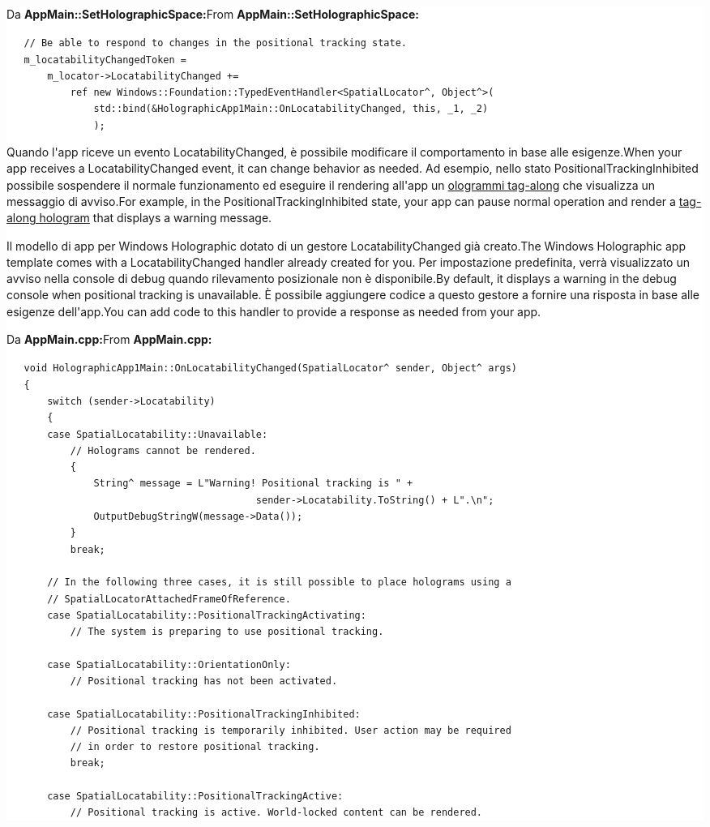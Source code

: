 <span data-ttu-id="0abf5-270">Da **AppMain::SetHolographicSpace:**</span><span class="sxs-lookup"><span data-stu-id="0abf5-270">From **AppMain::SetHolographicSpace:**</span></span>

```
   // Be able to respond to changes in the positional tracking state.
   m_locatabilityChangedToken =
       m_locator->LocatabilityChanged +=
           ref new Windows::Foundation::TypedEventHandler<SpatialLocator^, Object^>(
               std::bind(&HolographicApp1Main::OnLocatabilityChanged, this, _1, _2)
               );
```

<span data-ttu-id="0abf5-271">Quando l'app riceve un evento LocatabilityChanged, è possibile modificare il comportamento in base alle esigenze.</span><span class="sxs-lookup"><span data-stu-id="0abf5-271">When your app receives a LocatabilityChanged event, it can change behavior as needed.</span></span> <span data-ttu-id="0abf5-272">Ad esempio, nello stato PositionalTrackingInhibited possibile sospendere il normale funzionamento ed eseguire il rendering all'app un [ologrammi tag-along](coordinate-systems-in-directx.md#create-holograms-using-a-device-attached-frame-of-reference) che visualizza un messaggio di avviso.</span><span class="sxs-lookup"><span data-stu-id="0abf5-272">For example, in the PositionalTrackingInhibited state, your app can pause normal operation and render a [tag-along hologram](coordinate-systems-in-directx.md#create-holograms-using-a-device-attached-frame-of-reference) that displays a warning message.</span></span>

<span data-ttu-id="0abf5-273">Il modello di app per Windows Holographic dotato di un gestore LocatabilityChanged già creato.</span><span class="sxs-lookup"><span data-stu-id="0abf5-273">The Windows Holographic app template comes with a LocatabilityChanged handler already created for you.</span></span> <span data-ttu-id="0abf5-274">Per impostazione predefinita, verrà visualizzato un avviso nella console di debug quando rilevamento posizionale non è disponibile.</span><span class="sxs-lookup"><span data-stu-id="0abf5-274">By default, it displays a warning in the debug console when positional tracking is unavailable.</span></span> <span data-ttu-id="0abf5-275">È possibile aggiungere codice a questo gestore a fornire una risposta in base alle esigenze dell'app.</span><span class="sxs-lookup"><span data-stu-id="0abf5-275">You can add code to this handler to provide a response as needed from your app.</span></span>

<span data-ttu-id="0abf5-276">Da **AppMain.cpp:**</span><span class="sxs-lookup"><span data-stu-id="0abf5-276">From **AppMain.cpp:**</span></span>

```
   void HolographicApp1Main::OnLocatabilityChanged(SpatialLocator^ sender, Object^ args)
   {
       switch (sender->Locatability)
       {
       case SpatialLocatability::Unavailable:
           // Holograms cannot be rendered.
           {
               String^ message = L"Warning! Positional tracking is " +
                                           sender->Locatability.ToString() + L".\n";
               OutputDebugStringW(message->Data());
           }
           break;

       // In the following three cases, it is still possible to place holograms using a
       // SpatialLocatorAttachedFrameOfReference.
       case SpatialLocatability::PositionalTrackingActivating:
           // The system is preparing to use positional tracking.

       case SpatialLocatability::OrientationOnly:
           // Positional tracking has not been activated.

       case SpatialLocatability::PositionalTrackingInhibited:
           // Positional tracking is temporarily inhibited. User action may be required
           // in order to restore positional tracking.
           break;

       case SpatialLocatability::PositionalTrackingActive:
           // Positional tracking is active. World-locked content can be rendered.
```